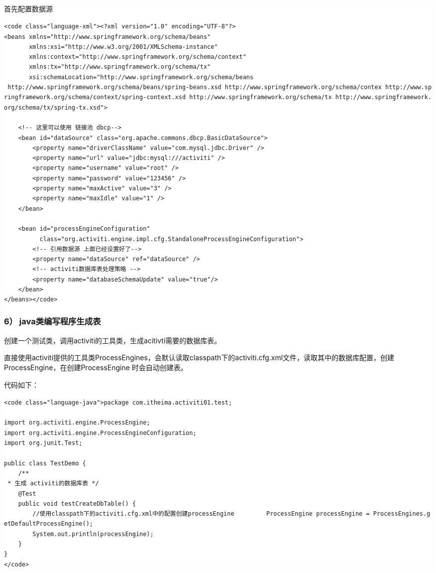 首先配置数据源

```
<code class="language-xml"><?xml version="1.0" encoding="UTF-8"?>
<beans xmlns="http://www.springframework.org/schema/beans"
       xmlns:xsi="http://www.w3.org/2001/XMLSchema-instance"
       xmlns:context="http://www.springframework.org/schema/context"
       xmlns:tx="http://www.springframework.org/schema/tx"
       xsi:schemaLocation="http://www.springframework.org/schema/beans
 http://www.springframework.org/schema/beans/spring-beans.xsd http://www.springframework.org/schema/contex http://www.springframework.org/schema/context/spring-context.xsd http://www.springframework.org/schema/tx http://www.springframework.org/schema/tx/spring-tx.xsd">
​
    <!-- 这里可以使用 链接池 dbcp-->
    <bean id="dataSource" class="org.apache.commons.dbcp.BasicDataSource">
        <property name="driverClassName" value="com.mysql.jdbc.Driver" />
        <property name="url" value="jdbc:mysql:///activiti" />
        <property name="username" value="root" />
        <property name="password" value="123456" />
        <property name="maxActive" value="3" />
        <property name="maxIdle" value="1" />
    </bean>
​
    <bean id="processEngineConfiguration"
          class="org.activiti.engine.impl.cfg.StandaloneProcessEngineConfiguration">
        <!-- 引用数据源 上面已经设置好了-->
        <property name="dataSource" ref="dataSource" />
        <!-- activiti数据库表处理策略 -->
        <property name="databaseSchemaUpdate" value="true"/>
    </bean>
</beans></code>
```

### **6） java类编写程序生成表**

创建一个测试类，调用activiti的工具类，生成acitivti需要的数据库表。

直接使用activiti提供的工具类ProcessEngines，会默认读取classpath下的activiti.cfg.xml文件，读取其中的数据库配置，创建 ProcessEngine，在创建ProcessEngine 时会自动创建表。

代码如下：

```
<code class="language-java">package com.itheima.activiti01.test;
​
import org.activiti.engine.ProcessEngine;
import org.activiti.engine.ProcessEngineConfiguration;
import org.junit.Test;
​
public class TestDemo {
    /**
 * 生成 activiti的数据库表 */
    @Test
    public void testCreateDbTable() {
        //使用classpath下的activiti.cfg.xml中的配置创建processEngine         ProcessEngine processEngine = ProcessEngines.getDefaultProcessEngine();
        System.out.println(processEngine);
    }
}
​</code>
```
